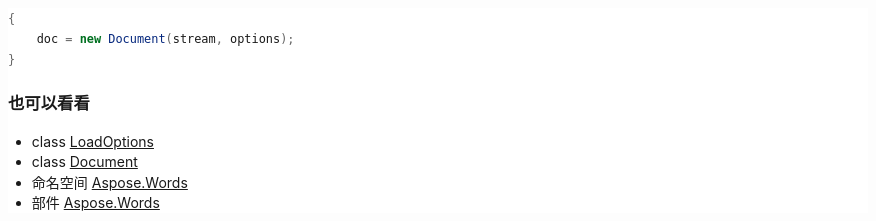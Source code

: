 ```csharp
{
    doc = new Document(stream, options);
}
```

### 也可以看看

* class [LoadOptions](../../../aspose.words.loading/loadoptions/)
* class [Document](../)
* 命名空间 [Aspose.Words](../../../aspose.words/)
* 部件 [Aspose.Words](../../../)

